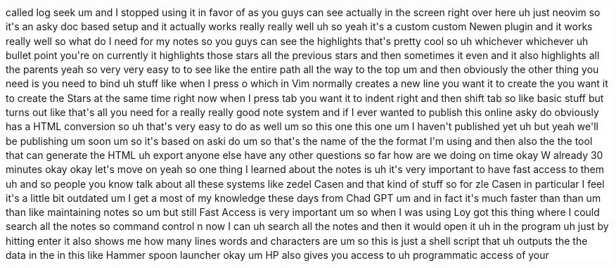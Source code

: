 called log
seek um and I stopped using it in favor
of as you guys can see actually in the
screen right over here uh just neovim so
it's an asky doc based
setup and it actually works really
really well uh so yeah it's a custom
custom Newen plugin and it works really
well so what do I need for my notes so
you guys can see the highlights that's
pretty cool so uh whichever whichever uh
bullet point you're on currently it
highlights those stars all the previous
stars and then sometimes it even and it
also highlights all the parents yeah so
very very easy to to see like the entire
path all the way to the
top um and then obviously the other
thing you need is you need to bind uh
stuff like when I press o which in Vim
normally creates a new line you want it
to create the you want it to create the
Stars at the same time right now when I
press tab you want it to indent right
and then shift tab so like basic stuff
but turns out like that's all you need
for a really really good note system and
if I ever wanted to publish this online
asky do obviously has a HTML conversion
so uh that's very easy to do as
well um so this one this one um I
haven't published yet uh but yeah we'll
be publishing um soon um so it's based
on aski do um so that's the name of the
the format I'm using and then also the
the tool that can generate the HTML uh
export anyone else have any other
questions so
far how are we doing on time okay W
already 30
minutes okay okay let's move
on yeah so one thing I learned about the
notes is uh it's very important to have
fast access to them uh and so people you
know talk about all these systems like
zedel Casen and that kind of stuff so
for zle Casen in particular I feel it's
a little bit outdated um I get a most of
my knowledge these days from Chad GPT um
and in fact it's much faster than than
um than like maintaining notes so um but
still Fast Access is very important um
so when I was using Loy got this thing
where I could search all the notes so
command control n now I can uh search
all the notes and then it would open it
uh in the program uh just by hitting
enter it also shows me how many lines
words and characters are um so this is
just a shell script that uh outputs the
the data in the in this like Hammer
spoon
launcher okay um HP also gives you
access to uh programmatic access of your